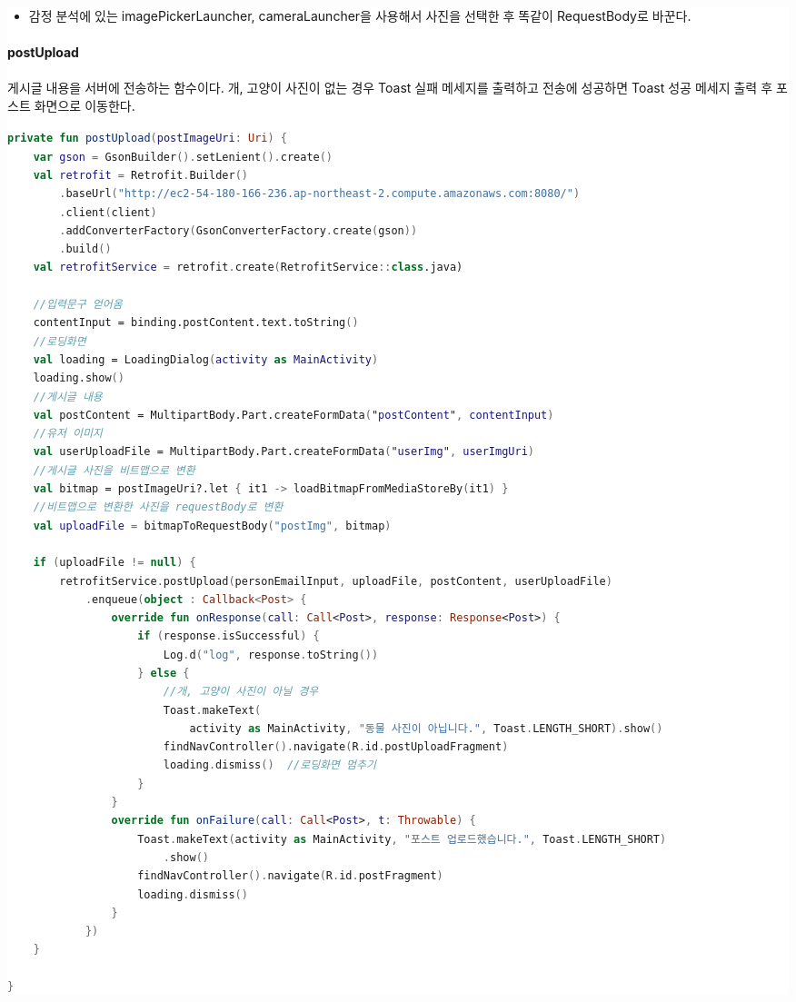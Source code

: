 * 감정 분석에 있는 imagePickerLauncher, cameraLauncher을 사용해서 사진을 선택한 후 똑같이 RequestBody로 바꾼다.

#### postUpload

게시글 내용을 서버에 전송하는 함수이다.
개, 고양이 사진이 없는 경우 Toast 실패 메세지를 출력하고 전송에 성공하면 Toast 성공 메세지 출력 후 포스트 화면으로 이동한다.

```kotlin
private fun postUpload(postImageUri: Uri) {  
    var gson = GsonBuilder().setLenient().create()  
    val retrofit = Retrofit.Builder()  
        .baseUrl("http://ec2-54-180-166-236.ap-northeast-2.compute.amazonaws.com:8080/")  
        .client(client)  
        .addConverterFactory(GsonConverterFactory.create(gson))  
        .build()  
    val retrofitService = retrofit.create(RetrofitService::class.java)  
  
    //입력문구 얻어옴  
	contentInput = binding.postContent.text.toString()
	//로딩화면
    val loading = LoadingDialog(activity as MainActivity)  
    loading.show()
    //게시글 내용
    val postContent = MultipartBody.Part.createFormData("postContent", contentInput)
    //유저 이미지
    val userUploadFile = MultipartBody.Part.createFormData("userImg", userImgUri)  
    //게시글 사진을 비트맵으로 변환
    val bitmap = postImageUri?.let { it1 -> loadBitmapFromMediaStoreBy(it1) }
    //비트맵으로 변환한 사진을 requestBody로 변환 
    val uploadFile = bitmapToRequestBody("postImg", bitmap)  
  
    if (uploadFile != null) {  
        retrofitService.postUpload(personEmailInput, uploadFile, postContent, userUploadFile)  
            .enqueue(object : Callback<Post> {  
                override fun onResponse(call: Call<Post>, response: Response<Post>) {  
                    if (response.isSuccessful) {
                        Log.d("log", response.toString())  
                    } else {
	                    //개, 고양이 사진이 아닐 경우 
                        Toast.makeText(  
                            activity as MainActivity, "동물 사진이 아닙니다.", Toast.LENGTH_SHORT).show()  
                        findNavController().navigate(R.id.postUploadFragment)  
                        loading.dismiss()  //로딩화면 멈추기
                    }  
                }  
                override fun onFailure(call: Call<Post>, t: Throwable) { 
                    Toast.makeText(activity as MainActivity, "포스트 업로드했습니다.", Toast.LENGTH_SHORT)  
                        .show()  
                    findNavController().navigate(R.id.postFragment)  
                    loading.dismiss()  
                }  
            })  
    }  
  
}
```
